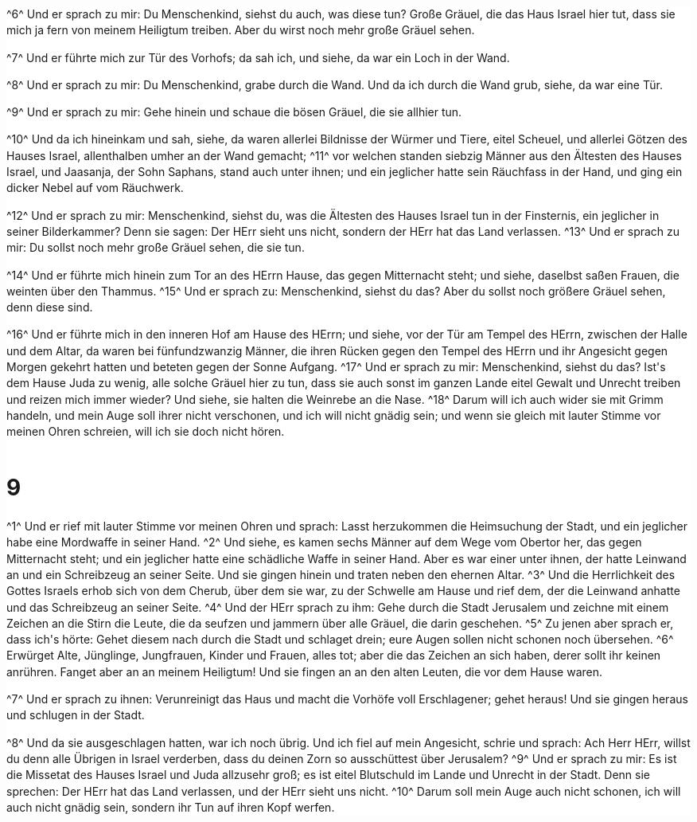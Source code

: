 ^6^ Und er sprach zu mir: Du Menschenkind, siehst du auch, was diese tun? Große Gräuel, die das Haus Israel hier tut, dass sie mich ja fern von meinem Heiligtum treiben. Aber du wirst noch mehr große Gräuel sehen. 

^7^ Und er führte mich zur Tür des Vorhofs; da sah ich, und siehe, da war ein Loch in der Wand. 

^8^ Und er sprach zu mir: Du Menschenkind, grabe durch die Wand. Und da ich durch die Wand grub, siehe, da war eine Tür. 

^9^ Und er sprach zu mir: Gehe hinein und schaue die bösen Gräuel, die sie allhier tun. 

^10^ Und da ich hineinkam und sah, siehe, da waren allerlei Bildnisse der Würmer und Tiere, eitel Scheuel, und allerlei Götzen des Hauses Israel, allenthalben umher an der Wand gemacht; ^11^ vor welchen standen siebzig Männer aus den Ältesten des Hauses Israel, und Jaasanja, der Sohn Saphans, stand auch unter ihnen; und ein jeglicher hatte sein Räuchfass in der Hand, und ging ein dicker Nebel auf vom Räuchwerk. 

^12^ Und er sprach zu mir: Menschenkind, siehst du, was die Ältesten des Hauses Israel tun in der Finsternis, ein jeglicher in seiner Bilderkammer? Denn sie sagen: Der HErr sieht uns nicht, sondern der HErr hat das Land verlassen. ^13^ Und er sprach zu mir: Du sollst noch mehr große Gräuel sehen, die sie tun. 

^14^ Und er führte mich hinein zum Tor an des HErrn Hause, das gegen Mitternacht steht; und siehe, daselbst saßen Frauen, die weinten über den Thammus. ^15^ Und er sprach zu: Menschenkind, siehst du das? Aber du sollst noch größere Gräuel sehen, denn diese sind. 

^16^ Und er führte mich in den inneren Hof am Hause des HErrn; und siehe, vor der Tür am Tempel des HErrn, zwischen der Halle und dem Altar, da waren bei fünfundzwanzig Männer, die ihren Rücken gegen den Tempel des HErrn und ihr Angesicht gegen Morgen gekehrt hatten und beteten gegen der Sonne Aufgang. ^17^ Und er sprach zu mir: Menschenkind, siehst du das? Ist's dem Hause Juda zu wenig, alle solche Gräuel hier zu tun, dass sie auch sonst im ganzen Lande eitel Gewalt und Unrecht treiben und reizen mich immer wieder? Und siehe, sie halten die Weinrebe an die Nase. ^18^ Darum will ich auch wider sie mit Grimm handeln, und mein Auge soll ihrer nicht verschonen, und ich will nicht gnädig sein; und wenn sie gleich mit lauter Stimme vor meinen Ohren schreien, will ich sie doch nicht hören.

# 9
^1^ Und er rief mit lauter Stimme vor meinen Ohren und sprach: Lasst herzukommen die Heimsuchung der Stadt, und ein jeglicher habe eine Mordwaffe in seiner Hand. ^2^ Und siehe, es kamen sechs Männer auf dem Wege vom Obertor her, das gegen Mitternacht steht; und ein jeglicher hatte eine schädliche Waffe in seiner Hand. Aber es war einer unter ihnen, der hatte Leinwand an und ein Schreibzeug an seiner Seite. Und sie gingen hinein und traten neben den ehernen Altar. ^3^ Und die Herrlichkeit des Gottes Israels erhob sich von dem Cherub, über dem sie war, zu der Schwelle am Hause und rief dem, der die Leinwand anhatte und das Schreibzeug an seiner Seite. ^4^ Und der HErr sprach zu ihm: Gehe durch die Stadt Jerusalem und zeichne mit einem Zeichen an die Stirn die Leute, die da seufzen und jammern über alle Gräuel, die darin geschehen. ^5^ Zu jenen aber sprach er, dass ich's hörte: Gehet diesem nach durch die Stadt und schlaget drein; eure Augen sollen nicht schonen noch übersehen. ^6^ Erwürget Alte, Jünglinge, Jungfrauen, Kinder und Frauen, alles tot; aber die das Zeichen an sich haben, derer sollt ihr keinen anrühren. Fanget aber an an meinem Heiligtum! Und sie fingen an an den alten Leuten, die vor dem Hause waren. 

^7^ Und er sprach zu ihnen: Verunreinigt das Haus und macht die Vorhöfe voll Erschlagener; gehet heraus! Und sie gingen heraus und schlugen in der Stadt. 

^8^ Und da sie ausgeschlagen hatten, war ich noch übrig. Und ich fiel auf mein Angesicht, schrie und sprach: Ach Herr HErr, willst du denn alle Übrigen in Israel verderben, dass du deinen Zorn so ausschüttest über Jerusalem? ^9^ Und er sprach zu mir: Es ist die Missetat des Hauses Israel und Juda allzusehr groß; es ist eitel Blutschuld im Lande und Unrecht in der Stadt. Denn sie sprechen: Der HErr hat das Land verlassen, und der HErr sieht uns nicht. ^10^ Darum soll mein Auge auch nicht schonen, ich will auch nicht gnädig sein, sondern ihr Tun auf ihren Kopf werfen. 

